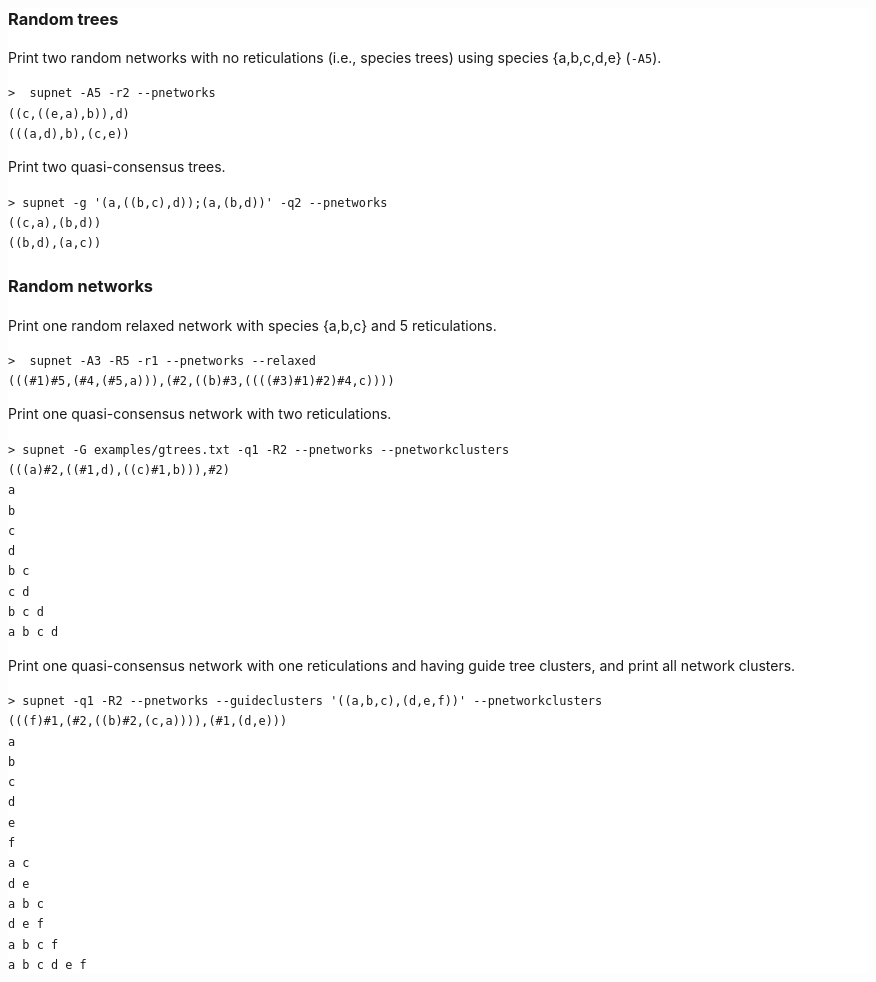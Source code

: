 ### Random trees
    
Print two random networks with no reticulations (i.e., species trees) using species {a,b,c,d,e} (`-A5`). 
```
>  supnet -A5 -r2 --pnetworks
((c,((e,a),b)),d)
(((a,d),b),(c,e))
```

Print two quasi-consensus trees.
```
> supnet -g '(a,((b,c),d));(a,(b,d))' -q2 --pnetworks
((c,a),(b,d))
((b,d),(a,c))
```

### Random networks 

Print one random relaxed network with species {a,b,c}  and 5 reticulations.
```
>  supnet -A3 -R5 -r1 --pnetworks --relaxed
(((#1)#5,(#4,(#5,a))),(#2,((b)#3,((((#3)#1)#2)#4,c))))
```

Print one quasi-consensus network with two reticulations.
```
> supnet -G examples/gtrees.txt -q1 -R2 --pnetworks --pnetworkclusters
(((a)#2,((#1,d),((c)#1,b))),#2)
a 
b 
c 
d 
b c 
c d 
b c d 
a b c d 
```

Print one quasi-consensus network with one reticulations and having guide tree clusters, and print all network clusters.
```
> supnet -q1 -R2 --pnetworks --guideclusters '((a,b,c),(d,e,f))' --pnetworkclusters
(((f)#1,(#2,((b)#2,(c,a)))),(#1,(d,e)))
a 
b 
c 
d 
e 
f 
a c 
d e 
a b c 
d e f 
a b c f 
a b c d e f 
```
